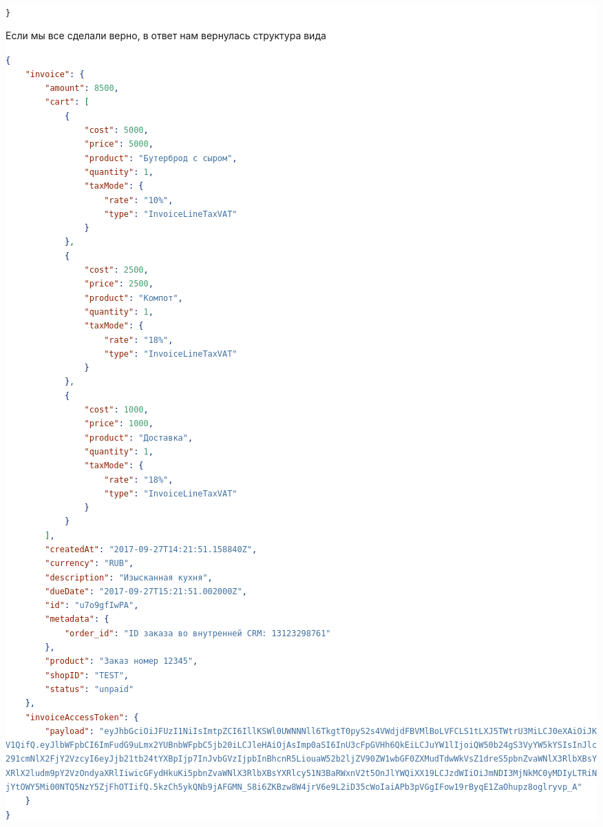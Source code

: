 ```php
}
```

Если мы все сделали верно, в ответ нам вернулась структура вида

```json
{
    "invoice": {
        "amount": 8500,
        "cart": [
            {
                "cost": 5000,
                "price": 5000,
                "product": "Бутерброд с сыром",
                "quantity": 1,
                "taxMode": {
                    "rate": "10%",
                    "type": "InvoiceLineTaxVAT"
                }
            },
            {
                "cost": 2500,
                "price": 2500,
                "product": "Компот",
                "quantity": 1,
                "taxMode": {
                    "rate": "18%",
                    "type": "InvoiceLineTaxVAT"
                }
            },
            {
                "cost": 1000,
                "price": 1000,
                "product": "Доставка",
                "quantity": 1,
                "taxMode": {
                    "rate": "18%",
                    "type": "InvoiceLineTaxVAT"
                }
            }
        ],
        "createdAt": "2017-09-27T14:21:51.158840Z",
        "currency": "RUB",
        "description": "Изысканная кухня",
        "dueDate": "2017-09-27T15:21:51.002000Z",
        "id": "u7o9gfIwPA",
        "metadata": {
            "order_id": "ID заказа во внутренней CRM: 13123298761"
        },
        "product": "Заказ номер 12345",
        "shopID": "TEST",
        "status": "unpaid"
    },
    "invoiceAccessToken": {
        "payload": "eyJhbGciOiJFUzI1NiIsImtpZCI6IllKSWl0UWNNNll6TkgtT0pyS2s4VWdjdFBVMlBoLVFCLS1tLXJ5TWtrU3MiLCJ0eXAiOiJKV1QifQ.eyJlbWFpbCI6ImFudG9uLmx2YUBnbWFpbC5jb20iLCJleHAiOjAsImp0aSI6InU3cFpGVHh6QkEiLCJuYW1lIjoiQW50b24gS3VyYW5kYSIsInJlc291cmNlX2FjY2VzcyI6eyJjb21tb24tYXBpIjp7InJvbGVzIjpbInBhcnR5LiouaW52b2ljZV90ZW1wbGF0ZXMudTdwWkVsZ1dreS5pbnZvaWNlX3RlbXBsYXRlX2ludm9pY2VzOndyaXRlIiwicGFydHkuKi5pbnZvaWNlX3RlbXBsYXRlcy51N3BaRWxnV2t5OnJlYWQiXX19LCJzdWIiOiJmNDI3MjNkMC0yMDIyLTRiNjYtOWY5Mi00NTQ5NzY5ZjFhOTIifQ.5kzCh5ykQNb9jAFGMN_S8i6ZKBzw8W4jrV6e9L2iD35cWoIaiAPb3pVGgIFow19rByqE1ZaOhupz8oglryvp_A"
    }
}
```
